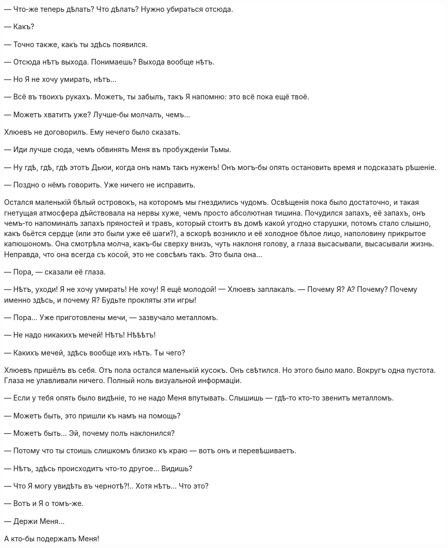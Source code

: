 — Что‐же теперь дѣлать? Что дѣлать? Нужно убираться отсюда.

— Какъ?

— Точно также, какъ ты здѣсь появился.

— Отсюда нѣтъ выхода. Понимаешь? Выхода вообще нѣтъ.

— Но Я не хочу умирать, нѣтъ…

— Всё въ твоихъ рукахъ. Можетъ, ты забылъ, такъ Я напомню: это всё пока ещё твоё.

— Можетъ хватитъ уже? Лучше‐бы молчалъ, чемъ…

Хлюевъ не договорилъ. Ему нечего было сказать.

— Иди лучше сюда, чемъ обвинять Меня въ пробужденіи Тьмы.

— Ну гдѣ, гдѣ, гдѣ этотъ Дьюи, когда онъ намъ такъ нуженъ! Онъ могъ‐бы опять остановить время и подсказать рѣшеніе.

— Поздно о нёмъ говорить. Уже ничего не исправить.

Остался маленькій бѣлый островокъ, на которомъ мы гнездились чудомъ. Освѣщенія пока было достаточно, и такая гнетущая атмосфера дѣйствовала на нервы хуже, чемъ просто абсолютная тишина. Почудился запахъ, её запахъ, онъ чемъ‐то напоминалъ запахъ пряностей и травъ, который стоитъ въ домѣ какой угодно старушки, потомъ стало слышно, какъ бьётся сердце (или это были уже её шаги?), а вскорѣ возникло и её холодное бѣлое лицо, наполовину прикрытое капюшономъ. Она смотрѣла молча, какъ‐бы сверху внизъ, чуть наклоня голову, а глаза высасывали, высасывали жизнь. Неправда, что она всегда съ косой, это не совсѣмъ такъ. Это была она…

— Пора, — сказали её глаза.

— Нѣтъ, уходи! Я не хочу умирать! Не хочу! Я ещё молодой! — Хлюевъ заплакалъ. — Почему Я? А? Почему? Почему именно здѣсь, и почему Я? Будьте прокляты эти игры!

— Пора… Уже приготовлены мечи, — зазвучало металломъ.

— Не надо никакихъ мечей! Нѣтъ! Нѣѣѣтъ!

— Какихъ мечей, здѣсь вообще ихъ нѣтъ. Ты чего?

Хлюевъ пришёлъ въ себя. Отъ пола остался маленькій кусокъ. Онъ свѣтился. Но этого было мало. Вокругъ одна пустота. Глаза не улавливали ничего. Полный ноль визуальной информаціи.

— Если у тебя опять было видѣніе, то не надо Меня впутывать. Слышишь — гдѣ‐то кто‐то звенитъ металломъ.

— Можетъ быть, это пришли къ намъ на помощь?

— Можетъ быть… Эй, почему полъ наклонился?

— Потому что ты стоишь слишкомъ близко къ краю — вотъ онъ и перевѣшиваетъ.

— Нѣтъ, здѣсь происходитъ что‐то другое… Видишь?

— Что Я могу увидѣть въ чернотѣ?!.. Хотя нѣтъ… Что это?

— Вотъ и Я о томъ‐же.

— Держи Меня…

А кто‐бы подержалъ Меня!
